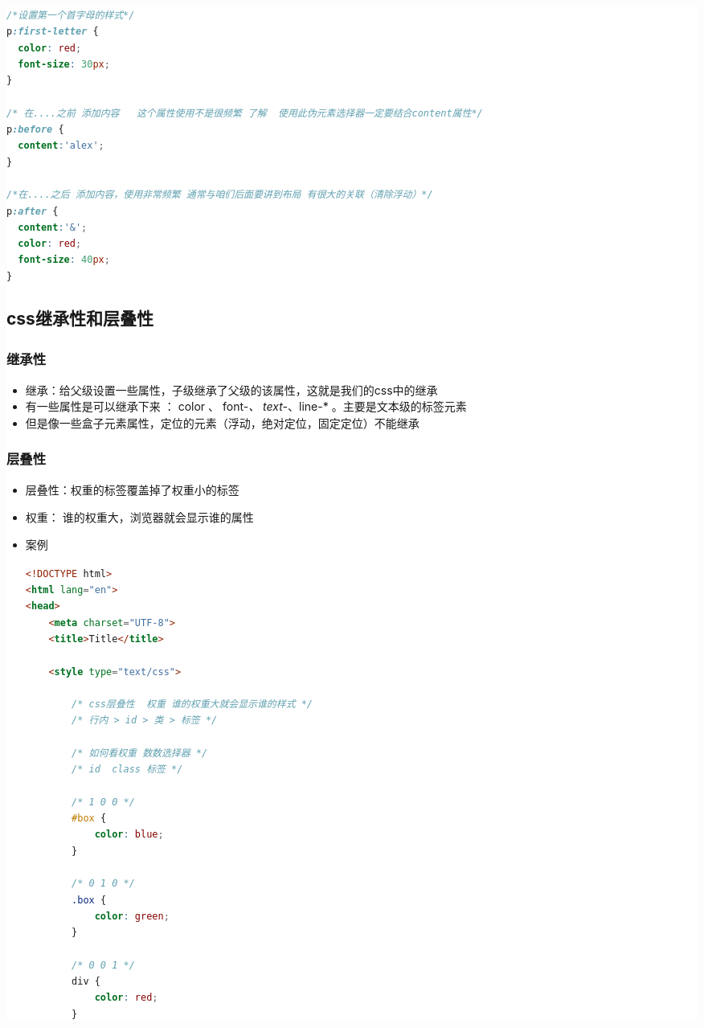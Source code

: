 ```css
/*设置第一个首字母的样式*/
p:first-letter {
  color: red;
  font-size: 30px;
}
        
/* 在....之前 添加内容   这个属性使用不是很频繁 了解  使用此伪元素选择器一定要结合content属性*/
p:before {
  content:'alex';
}
       
/*在....之后 添加内容，使用非常频繁 通常与咱们后面要讲到布局 有很大的关联（清除浮动）*/
p:after {
  content:'&';
  color: red;
  font-size: 40px;
}
```

## css继承性和层叠性

### 继承性

- 继承：给父级设置一些属性，子级继承了父级的该属性，这就是我们的css中的继承
- 有一些属性是可以继承下来 ： color 、 font-*、 text-*、line-* 。主要是文本级的标签元素
- 但是像一些盒子元素属性，定位的元素（浮动，绝对定位，固定定位）不能继承

### 层叠性

- 层叠性：权重的标签覆盖掉了权重小的标签

- 权重： 谁的权重大，浏览器就会显示谁的属性

- 案例

  ```html
  <!DOCTYPE html>
  <html lang="en">
  <head>
      <meta charset="UTF-8">
      <title>Title</title>
  
      <style type="text/css">
  
          /* css层叠性  权重 谁的权重大就会显示谁的样式 */
          /* 行内 > id > 类 > 标签 */
  
          /* 如何看权重 数数选择器 */
          /* id  class 标签 */
  
          /* 1 0 0 */
          #box {
              color: blue;
          }
  
          /* 0 1 0 */
          .box {
              color: green;
          }
  
          /* 0 0 1 */
          div {
              color: red;
          }
  ```